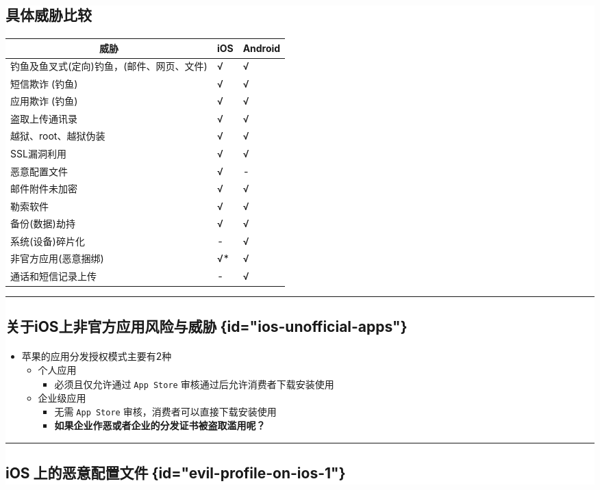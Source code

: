 ## 具体威胁比较

| 威胁                                       | iOS | Android |
| ------                                     | --- | ---     |
| 钓鱼及鱼叉式(定向)钓鱼，(邮件、网页、文件) | √   | √       |
| 短信欺诈 (钓鱼)                            | √   | √       |
| 应用欺诈 (钓鱼)                            | √   | √       |
| 盗取上传通讯录                             | √   | √       |
| 越狱、root、越狱伪装                       | √   | √       |
| SSL漏洞利用                                | √   | √       |
| 恶意配置文件                               | √   | -       |
| 邮件附件未加密                             | √   | √       |
| 勒索软件                                   | √   | √       |
| 备份(数据)劫持                             | √   | √       |
| 系统(设备)碎片化                           | -   | √       |
| 非官方应用(恶意捆绑)                       | √*  | √       |
| 通话和短信记录上传                         | -   | √       |

---

## 关于iOS上非官方应用风险与威胁 {id="ios-unofficial-apps"}

* 苹果的应用分发授权模式主要有2种
    * 个人应用
        * 必须且仅允许通过 `App Store` 审核通过后允许消费者下载安装使用
    * 企业级应用
        * 无需 `App Store` 审核，消费者可以直接下载安装使用
        * **如果企业作恶或者企业的分发证书被盗取滥用呢？**

---

## iOS 上的恶意配置文件 {id="evil-profile-on-ios-1"}
